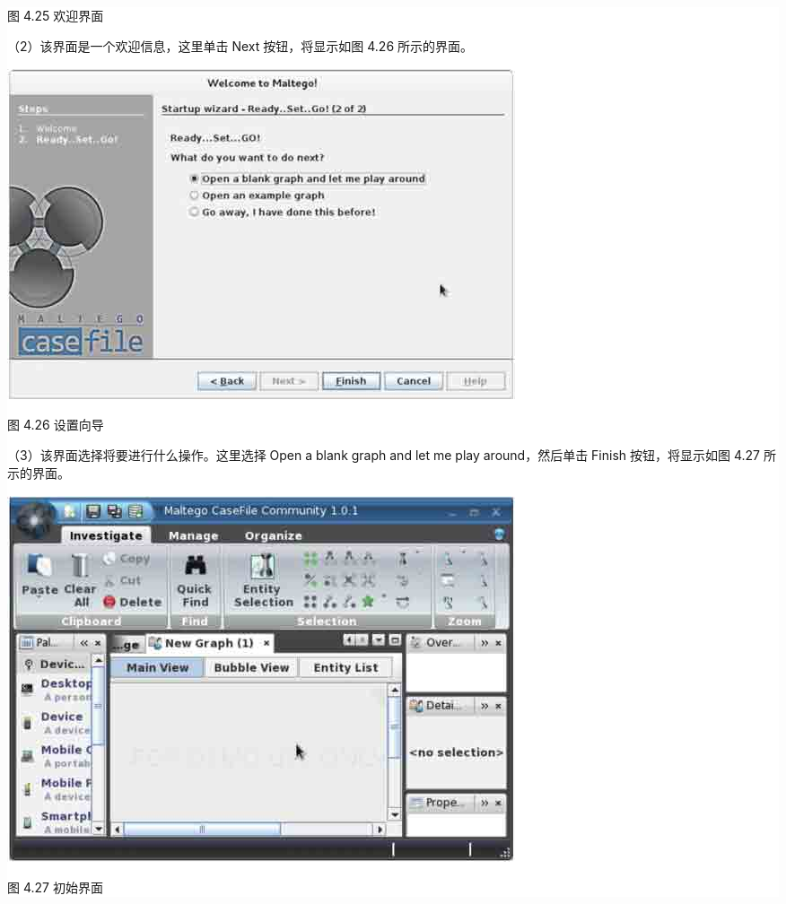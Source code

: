 图 4.25 欢迎界面

（2）该界面是一个欢迎信息，这里单击 Next 按钮，将显示如图 4.26 所示的界面。

![122-02](img/00181.jpg)

图 4.26 设置向导

（3）该界面选择将要进行什么操作。这里选择 Open a blank graph and let me play around，然后单击 Finish 按钮，将显示如图 4.27 所示的界面。

![123-01](img/00182.jpg)

图 4.27 初始界面
